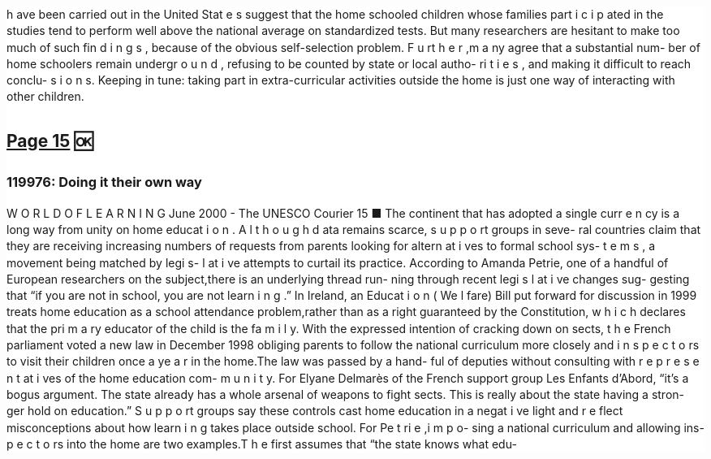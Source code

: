 h ave been carried out in the United Stat e s
suggest that the home schooled children
whose families part i c i p ated in the studies tend
to perform well above the national average on
standardized tests. But many researchers are
hesitant to make too much of such fin d i n g s ,
because of the obvious self-selection problem.
F u rt h e r ,m a ny agree that a substantial num-
ber of home schoolers remain undergr o u n d ,
refusing to be counted by state or local autho-
ri t i e s , and making it difficult to reach conclu-
s i o n s.
Keeping in tune: taking part in extra-curricular activities outside the home is just one way of interacting with other children.
## [Page 15](https://demo.humlab.umu.se/courier/119966eng.pdf#page=15) 🆗
### 119976: Doing it their own way
W O R L D  O F  L E A R N I N G
June 2000 - The UNESCO Courier 15
■
The continent that has adopted a
single curr e n cy is a long way from
unity on home educat i o n . A l t h o u g h
d ata remains scarce, s u p p o rt groups in seve-
ral countries claim that they are receiving
increasing numbers of requests from parents
looking for altern at i ves to formal school sys-
t e m s , a movement being matched by legi s-
l at i ve attempts to curtail its practice.
According to Amanda Petrie, one of a
handful of European researchers on the
subject,there is an underlying thread run-
ning through recent legi s l at i ve changes sug-
gesting that “if you are not in school, you
are not learn i n g .” In Ireland, an Educat i o n
( We l fare) Bill put forward for discussion in
1999 treats home education as a school
attendance problem,rather than as a right
guaranteed by the Constitution, w h i c h
declares that the pri m a ry educator of the
child is the fa m i l y. With the expressed
intention of cracking down on sects, t h e
French parliament voted a new law in
December 1998 obliging parents to follow
the national curriculum more closely and
i n s p e c t o rs to visit their children once a ye a r
in the home.The law was passed by a hand-
ful of deputies without consulting with
r e p r e s e n t at i ves of the home education com-
m u n i t y. For Elyane Delmarès of the French
support group Les Enfants d’Abord, “it’s a
bogus argument. The state already has a
whole arsenal of weapons to fight sects.
This is really about the state having a stron-
ger hold on education.”
S u p p o rt groups say these controls cast
home education in a negat i ve light and
r e flect misconceptions about how learn i n g
takes place outside school. For Pe t ri e ,i m p o-
sing a national curriculum and allowing ins-
p e c t o rs into the home are two examples.T h e
first assumes that “the state knows what edu-